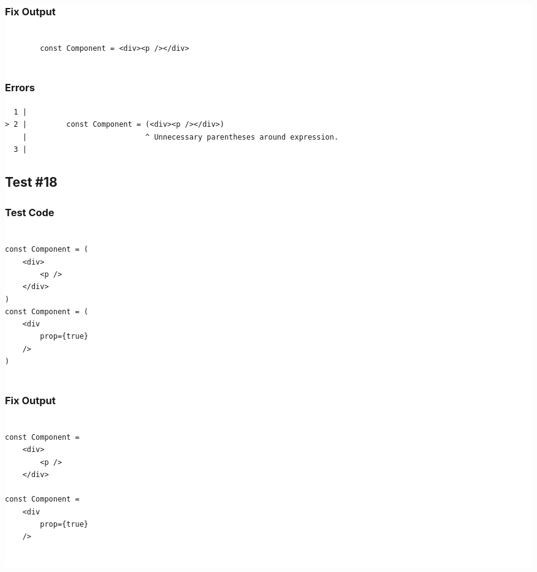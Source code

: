 ### Fix Output


```tsx

        const Component = <div><p /></div>
      
```

### Errors


```tsx
  1 |
> 2 |         const Component = (<div><p /></div>)
    |                           ^ Unnecessary parentheses around expression.
  3 |       
```

## Test #18

### Test Code


```tsx

const Component = (
    <div>
        <p />
    </div>
)
const Component = (
    <div
        prop={true}
    />
)
      
```

### Fix Output


```tsx

const Component = 
    <div>
        <p />
    </div>

const Component = 
    <div
        prop={true}
    />

      
```
